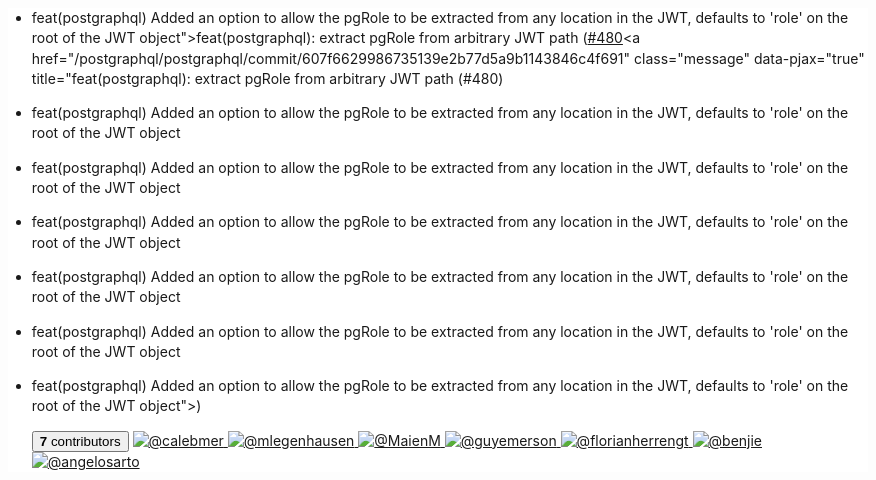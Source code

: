 * feat(postgraphql) Added an option to allow the pgRole to be extracted from any location in the JWT, defaults to 'role' on the root of the JWT object">feat(postgraphql): extract pgRole from arbitrary JWT path (</a><a href="https://github.com/postgraphql/postgraphql/pull/480" class="issue-link js-issue-link" data-url="https://github.com/postgraphql/postgraphql/issues/480" data-id="232603291" data-error-text="Failed to load issue title" data-permission-text="Issue title is private">#480</a><a href="/postgraphql/postgraphql/commit/607f6629986735139e2b77d5a9b1143846c4f691" class="message" data-pjax="true" title="feat(postgraphql): extract pgRole from arbitrary JWT path (#480)

* feat(postgraphql) Added an option to allow the pgRole to be extracted from any location in the JWT, defaults to 'role' on the root of the JWT object

* feat(postgraphql) Added an option to allow the pgRole to be extracted from any location in the JWT, defaults to 'role' on the root of the JWT object

* feat(postgraphql) Added an option to allow the pgRole to be extracted from any location in the JWT, defaults to 'role' on the root of the JWT object

* feat(postgraphql) Added an option to allow the pgRole to be extracted from any location in the JWT, defaults to 'role' on the root of the JWT object

* feat(postgraphql) Added an option to allow the pgRole to be extracted from any location in the JWT, defaults to 'role' on the root of the JWT object

* feat(postgraphql) Added an option to allow the pgRole to be extracted from any location in the JWT, defaults to 'role' on the root of the JWT object">)</a>
      </div>

    <div class="commit-tease-contributors">
      <button type="button" class="btn-link muted-link contributors-toggle" data-facebox="#blob_contributors_box">
        <strong>7</strong>
         contributors
      </button>
          <a class="avatar-link tooltipped tooltipped-s" aria-label="calebmer" href="/postgraphql/postgraphql/commits/master/docs/library.md?author=calebmer"><img alt="@calebmer" class="avatar" height="20" src="https://avatars1.githubusercontent.com/u/8282507?v=3&amp;s=40" width="20" /> </a>
    <a class="avatar-link tooltipped tooltipped-s" aria-label="mlegenhausen" href="/postgraphql/postgraphql/commits/master/docs/library.md?author=mlegenhausen"><img alt="@mlegenhausen" class="avatar" height="20" src="https://avatars1.githubusercontent.com/u/424493?v=3&amp;s=40" width="20" /> </a>
    <a class="avatar-link tooltipped tooltipped-s" aria-label="MaienM" href="/postgraphql/postgraphql/commits/master/docs/library.md?author=MaienM"><img alt="@MaienM" class="avatar" height="20" src="https://avatars3.githubusercontent.com/u/583129?v=3&amp;s=40" width="20" /> </a>
    <a class="avatar-link tooltipped tooltipped-s" aria-label="guyemerson" href="/postgraphql/postgraphql/commits/master/docs/library.md?author=guyemerson"><img alt="@guyemerson" class="avatar" height="20" src="https://avatars0.githubusercontent.com/u/5824426?v=3&amp;s=40" width="20" /> </a>
    <a class="avatar-link tooltipped tooltipped-s" aria-label="florianherrengt" href="/postgraphql/postgraphql/commits/master/docs/library.md?author=florianherrengt"><img alt="@florianherrengt" class="avatar" height="20" src="https://avatars2.githubusercontent.com/u/7448436?v=3&amp;s=40" width="20" /> </a>
    <a class="avatar-link tooltipped tooltipped-s" aria-label="benjie" href="/postgraphql/postgraphql/commits/master/docs/library.md?author=benjie"><img alt="@benjie" class="avatar" height="20" src="https://avatars0.githubusercontent.com/u/129910?v=3&amp;s=40" width="20" /> </a>
    <a class="avatar-link tooltipped tooltipped-s" aria-label="angelosarto" href="/postgraphql/postgraphql/commits/master/docs/library.md?author=angelosarto"><img alt="@angelosarto" class="avatar" height="20" src="https://avatars1.githubusercontent.com/u/1548171?v=3&amp;s=40" width="20" /> </a>


    </div>

    <div id="blob_contributors_box" style="display:none">
      <h2 class="facebox-header" data-facebox-id="facebox-header">Users who have contributed to this file</h2>
      <ul class="facebox-user-list" data-facebox-id="facebox-description">
          <li class="facebox-user-list-item">
            <img alt="@calebmer" height="24" src="https://avatars3.githubusercontent.com/u/8282507?v=3&amp;s=48" width="24" />
            <a href="/calebmer">calebmer</a>
          </li>
          <li class="facebox-user-list-item">
            <img alt="@mlegenhausen" height="24" src="https://avatars3.githubusercontent.com/u/424493?v=3&amp;s=48" width="24" />
            <a href="/mlegenhausen">mlegenhausen</a>
          </li>
          <li class="facebox-user-list-item">
            <img alt="@MaienM" height="24" src="https://avatars1.githubusercontent.com/u/583129?v=3&amp;s=48" width="24" />
            <a href="/MaienM">MaienM</a>
          </li>
          <li class="facebox-user-list-item">